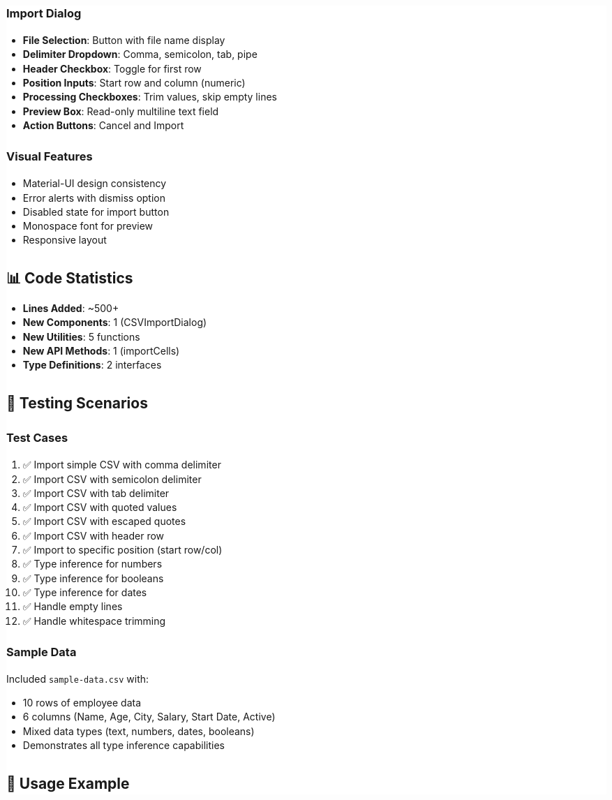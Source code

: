 ### Import Dialog
- **File Selection**: Button with file name display
- **Delimiter Dropdown**: Comma, semicolon, tab, pipe
- **Header Checkbox**: Toggle for first row
- **Position Inputs**: Start row and column (numeric)
- **Processing Checkboxes**: Trim values, skip empty lines
- **Preview Box**: Read-only multiline text field
- **Action Buttons**: Cancel and Import

### Visual Features
- Material-UI design consistency
- Error alerts with dismiss option
- Disabled state for import button
- Monospace font for preview
- Responsive layout

## 📊 Code Statistics

- **Lines Added**: ~500+
- **New Components**: 1 (CSVImportDialog)
- **New Utilities**: 5 functions
- **New API Methods**: 1 (importCells)
- **Type Definitions**: 2 interfaces

## 🧪 Testing Scenarios

### Test Cases
1. ✅ Import simple CSV with comma delimiter
2. ✅ Import CSV with semicolon delimiter
3. ✅ Import CSV with tab delimiter
4. ✅ Import CSV with quoted values
5. ✅ Import CSV with escaped quotes
6. ✅ Import CSV with header row
7. ✅ Import to specific position (start row/col)
8. ✅ Type inference for numbers
9. ✅ Type inference for booleans
10. ✅ Type inference for dates
11. ✅ Handle empty lines
12. ✅ Handle whitespace trimming

### Sample Data
Included `sample-data.csv` with:
- 10 rows of employee data
- 6 columns (Name, Age, City, Salary, Start Date, Active)
- Mixed data types (text, numbers, dates, booleans)
- Demonstrates all type inference capabilities

## 🚀 Usage Example
